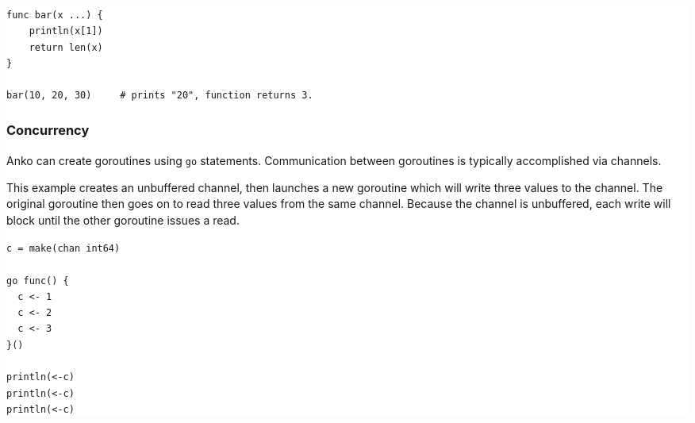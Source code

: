 ```
func bar(x ...) {
	println(x[1])
	return len(x)
}

bar(10, 20, 30)		# prints "20", function returns 3.
```

### Concurrency

Anko can create goroutines using `go` statements. Communication between goroutines is typically accomplished via channels.

This example creates an unbuffered channel, then launches a new goroutine which will write three values to the channel. The original goroutine then goes on to read three values from the same channel. Because the channel is unbuffered, each write will block until the other goroutine issues a read.

```
c = make(chan int64)

go func() {
  c <- 1
  c <- 2
  c <- 3
}()

println(<-c)
println(<-c)
println(<-c)
```
